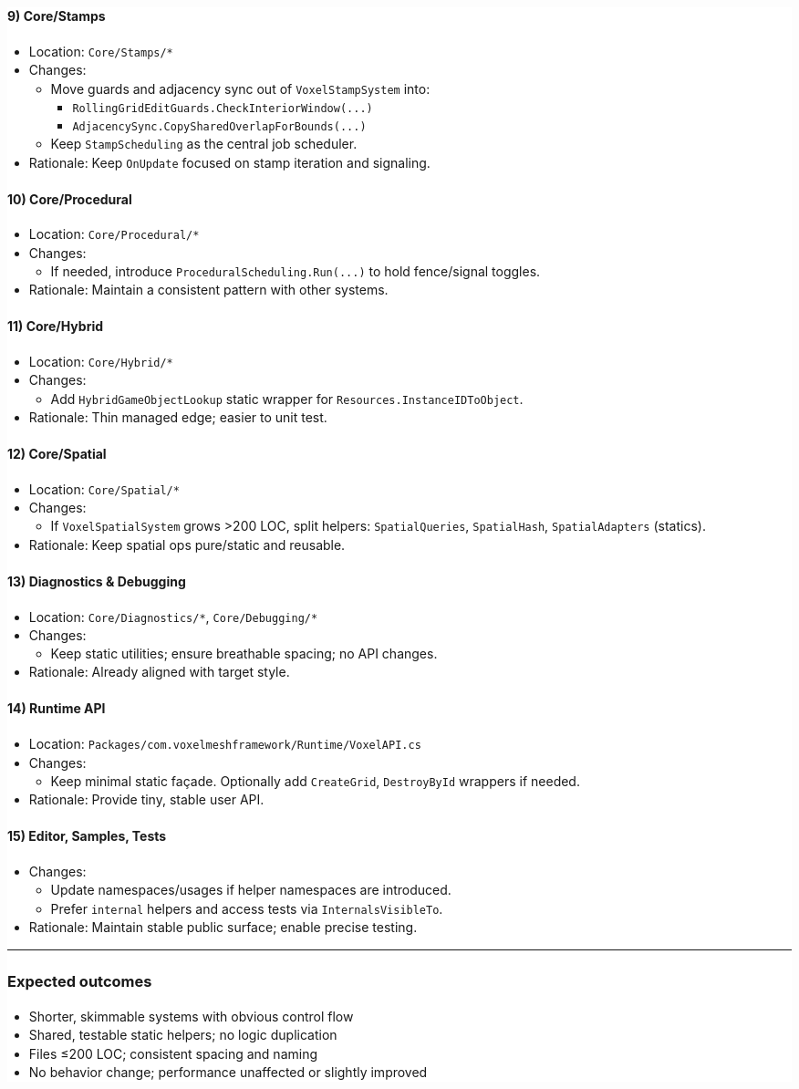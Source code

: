 #### 9) Core/Stamps
- Location: `Core/Stamps/*`
- Changes:
  - Move guards and adjacency sync out of `VoxelStampSystem` into:
    - `RollingGridEditGuards.CheckInteriorWindow(...)`
    - `AdjacencySync.CopySharedOverlapForBounds(...)`
  - Keep `StampScheduling` as the central job scheduler.
- Rationale: Keep `OnUpdate` focused on stamp iteration and signaling.

#### 10) Core/Procedural
- Location: `Core/Procedural/*`
- Changes:
  - If needed, introduce `ProceduralScheduling.Run(...)` to hold fence/signal toggles.
- Rationale: Maintain a consistent pattern with other systems.

#### 11) Core/Hybrid
- Location: `Core/Hybrid/*`
- Changes:
  - Add `HybridGameObjectLookup` static wrapper for `Resources.InstanceIDToObject`.
- Rationale: Thin managed edge; easier to unit test.

#### 12) Core/Spatial
- Location: `Core/Spatial/*`
- Changes:
  - If `VoxelSpatialSystem` grows >200 LOC, split helpers: `SpatialQueries`, `SpatialHash`, `SpatialAdapters` (statics).
- Rationale: Keep spatial ops pure/static and reusable.

#### 13) Diagnostics & Debugging
- Location: `Core/Diagnostics/*`, `Core/Debugging/*`
- Changes:
  - Keep static utilities; ensure breathable spacing; no API changes.
- Rationale: Already aligned with target style.

#### 14) Runtime API
- Location: `Packages/com.voxelmeshframework/Runtime/VoxelAPI.cs`
- Changes:
  - Keep minimal static façade. Optionally add `CreateGrid`, `DestroyById` wrappers if needed.
- Rationale: Provide tiny, stable user API.

#### 15) Editor, Samples, Tests
- Changes:
  - Update namespaces/usages if helper namespaces are introduced.
  - Prefer `internal` helpers and access tests via `InternalsVisibleTo`.
- Rationale: Maintain stable public surface; enable precise testing.

---

### Expected outcomes
- Shorter, skimmable systems with obvious control flow
- Shared, testable static helpers; no logic duplication
- Files ≤200 LOC; consistent spacing and naming
- No behavior change; performance unaffected or slightly improved
